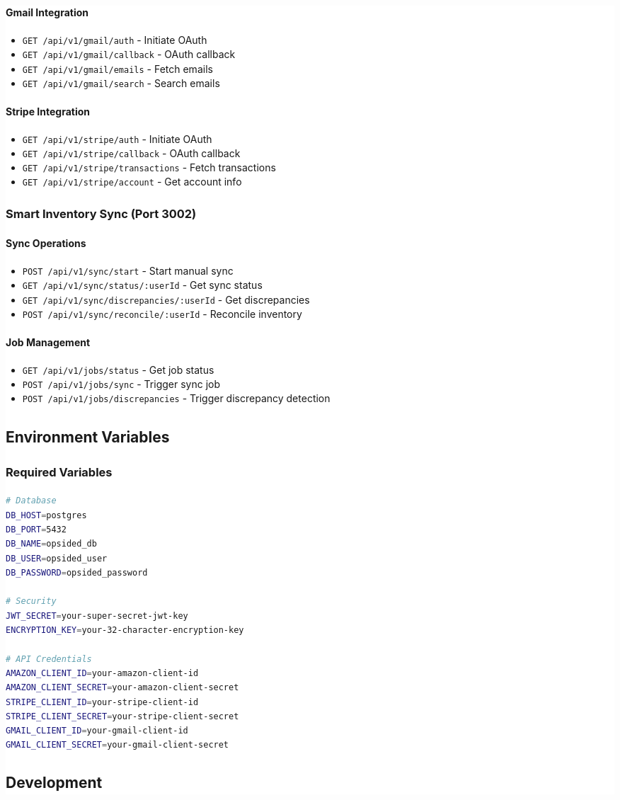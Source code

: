 #### Gmail Integration
- `GET /api/v1/gmail/auth` - Initiate OAuth
- `GET /api/v1/gmail/callback` - OAuth callback
- `GET /api/v1/gmail/emails` - Fetch emails
- `GET /api/v1/gmail/search` - Search emails

#### Stripe Integration
- `GET /api/v1/stripe/auth` - Initiate OAuth
- `GET /api/v1/stripe/callback` - OAuth callback
- `GET /api/v1/stripe/transactions` - Fetch transactions
- `GET /api/v1/stripe/account` - Get account info

### Smart Inventory Sync (Port 3002)

#### Sync Operations
- `POST /api/v1/sync/start` - Start manual sync
- `GET /api/v1/sync/status/:userId` - Get sync status
- `GET /api/v1/sync/discrepancies/:userId` - Get discrepancies
- `POST /api/v1/sync/reconcile/:userId` - Reconcile inventory

#### Job Management
- `GET /api/v1/jobs/status` - Get job status
- `POST /api/v1/jobs/sync` - Trigger sync job
- `POST /api/v1/jobs/discrepancies` - Trigger discrepancy detection

## Environment Variables

### Required Variables
```bash
# Database
DB_HOST=postgres
DB_PORT=5432
DB_NAME=opsided_db
DB_USER=opsided_user
DB_PASSWORD=opsided_password

# Security
JWT_SECRET=your-super-secret-jwt-key
ENCRYPTION_KEY=your-32-character-encryption-key

# API Credentials
AMAZON_CLIENT_ID=your-amazon-client-id
AMAZON_CLIENT_SECRET=your-amazon-client-secret
STRIPE_CLIENT_ID=your-stripe-client-id
STRIPE_CLIENT_SECRET=your-stripe-client-secret
GMAIL_CLIENT_ID=your-gmail-client-id
GMAIL_CLIENT_SECRET=your-gmail-client-secret
```

## Development
